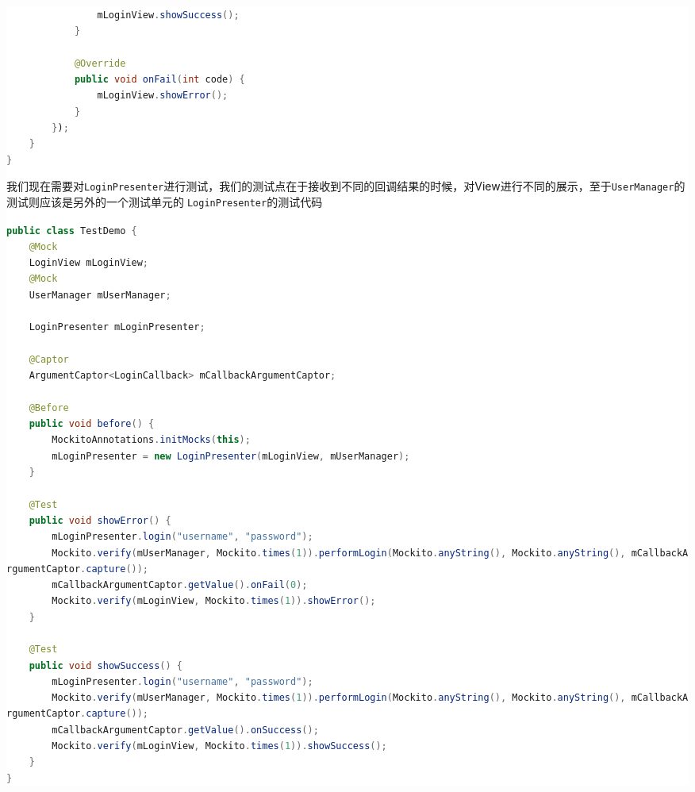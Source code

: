 ```java
                mLoginView.showSuccess();
            }

            @Override
            public void onFail(int code) {
                mLoginView.showError();
            }
        });
    }
}
```

我们现在需要对`LoginPresenter`进行测试，我们的测试点在于接收到不同的回调结果的时候，对View进行不同的展示，至于`UserManager`的测试则应该是另外的一个测试单元的 `LoginPresenter`的测试代码

```java
public class TestDemo {
    @Mock
    LoginView mLoginView;
    @Mock
    UserManager mUserManager;

    LoginPresenter mLoginPresenter;

    @Captor
    ArgumentCaptor<LoginCallback> mCallbackArgumentCaptor;

    @Before
    public void before() {
        MockitoAnnotations.initMocks(this);
        mLoginPresenter = new LoginPresenter(mLoginView, mUserManager);
    }

    @Test
    public void showError() {
        mLoginPresenter.login("username", "password");
        Mockito.verify(mUserManager, Mockito.times(1)).performLogin(Mockito.anyString(), Mockito.anyString(), mCallbackArgumentCaptor.capture());
        mCallbackArgumentCaptor.getValue().onFail(0);
        Mockito.verify(mLoginView, Mockito.times(1)).showError();
    }

    @Test
    public void showSuccess() {
        mLoginPresenter.login("username", "password");
        Mockito.verify(mUserManager, Mockito.times(1)).performLogin(Mockito.anyString(), Mockito.anyString(), mCallbackArgumentCaptor.capture());
        mCallbackArgumentCaptor.getValue().onSuccess();
        Mockito.verify(mLoginView, Mockito.times(1)).showSuccess();
    }
}
```
